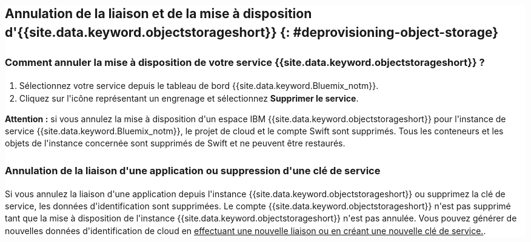 


## Annulation de la liaison et de la mise à disposition d'{{site.data.keyword.objectstorageshort}} {: #deprovisioning-object-storage}

### Comment annuler la mise à disposition de votre service {{site.data.keyword.objectstorageshort}} ?
1.	Sélectionnez votre service depuis le tableau de bord {{site.data.keyword.Bluemix_notm}}.  
2.	Cliquez sur l'icône représentant un engrenage et sélectionnez **Supprimer le service**.

**Attention :** si vous annulez la mise à disposition d'un espace IBM {{site.data.keyword.objectstorageshort}} pour l'instance de service {{site.data.keyword.Bluemix_notm}}, le projet de cloud et le compte Swift sont supprimés. Tous les conteneurs et les objets de l'instance concernée sont supprimés de Swift et ne peuvent être restaurés.

### Annulation de la liaison d'une application ou suppression d'une clé de service

Si vous annulez la liaison d'une application depuis l'instance {{site.data.keyword.objectstorageshort}} ou supprimez la clé de service, les  données d'identification sont supprimées. Le compte {{site.data.keyword.objectstorageshort}} n'est pas supprimé tant que la mise à disposition de l'instance {{site.data.keyword.objectstorageshort}} n'est pas annulée. Vous pouvez générer de nouvelles données d'identification de cloud en [ effectuant une nouvelle liaison ou en créant une nouvelle clé de service.](#bind-object-storage-to-application).
